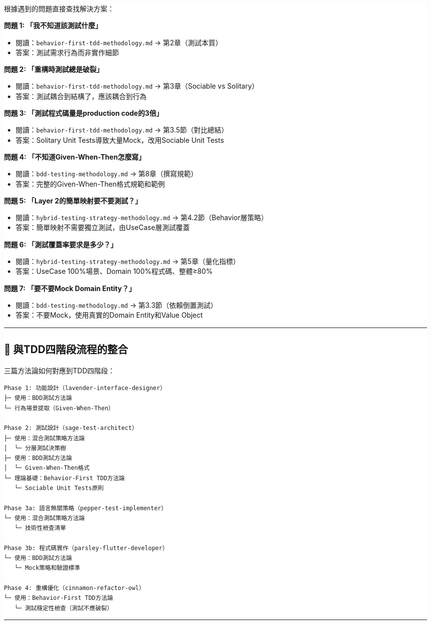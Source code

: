 根據遇到的問題直接查找解決方案：

**問題 1: 「我不知道該測試什麼」**
- 閱讀：`behavior-first-tdd-methodology.md` → 第2章（測試本質）
- 答案：測試需求行為而非實作細節

**問題 2: 「重構時測試總是破裂」**
- 閱讀：`behavior-first-tdd-methodology.md` → 第3章（Sociable vs Solitary）
- 答案：測試耦合到結構了，應該耦合到行為

**問題 3: 「測試程式碼量是production code的3倍」**
- 閱讀：`behavior-first-tdd-methodology.md` → 第3.5節（對比總結）
- 答案：Solitary Unit Tests導致大量Mock，改用Sociable Unit Tests

**問題 4: 「不知道Given-When-Then怎麼寫」**
- 閱讀：`bdd-testing-methodology.md` → 第8章（撰寫規範）
- 答案：完整的Given-When-Then格式規範和範例

**問題 5: 「Layer 2的簡單映射要不要測試？」**
- 閱讀：`hybrid-testing-strategy-methodology.md` → 第4.2節（Behavior層策略）
- 答案：簡單映射不需要獨立測試，由UseCase層測試覆蓋

**問題 6: 「測試覆蓋率要求是多少？」**
- 閱讀：`hybrid-testing-strategy-methodology.md` → 第5章（量化指標）
- 答案：UseCase 100%場景、Domain 100%程式碼、整體≥80%

**問題 7: 「要不要Mock Domain Entity？」**
- 閱讀：`bdd-testing-methodology.md` → 第3.3節（依賴倒置測試）
- 答案：不要Mock，使用真實的Domain Entity和Value Object

---

## 🔗 與TDD四階段流程的整合

三篇方法論如何對應到TDD四階段：

```text
Phase 1: 功能設計（lavender-interface-designer）
├─ 使用：BDD測試方法論
└─ 行為場景提取（Given-When-Then）

Phase 2: 測試設計（sage-test-architect）
├─ 使用：混合測試策略方法論
│  └─ 分層測試決策樹
├─ 使用：BDD測試方法論
│  └─ Given-When-Then格式
└─ 理論基礎：Behavior-First TDD方法論
   └─ Sociable Unit Tests原則

Phase 3a: 語言無關策略（pepper-test-implementer）
└─ 使用：混合測試策略方法論
   └─ 技術性檢查清單

Phase 3b: 程式碼實作（parsley-flutter-developer）
└─ 使用：BDD測試方法論
   └─ Mock策略和驗證標準

Phase 4: 重構優化（cinnamon-refactor-owl）
└─ 使用：Behavior-First TDD方法論
   └─ 測試穩定性檢查（測試不應破裂）
```

---
